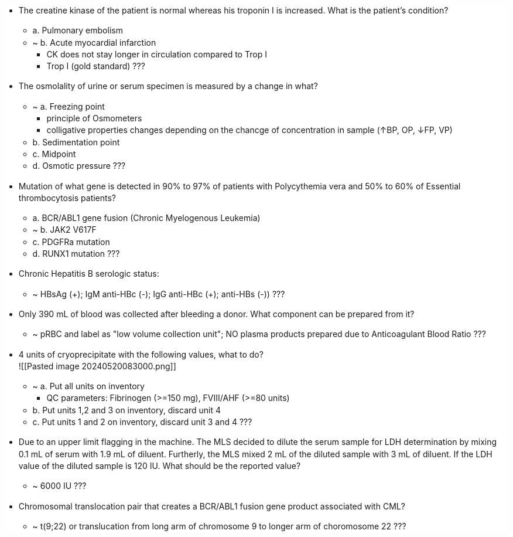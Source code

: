 - The creatine kinase of the patient is normal whereas his troponin I is increased. What is the patient’s condition?
	- a. Pulmonary embolism
	- ~ b. Acute myocardial infarction
		- CK does not stay longer in circulation compared to Trop I
		- Trop I (gold standard)
???

- The osmolality of urine or serum specimen is measured by a change in what?
	- ~ a. Freezing point
		- principle of Osmometers
		- colligative properties changes depending on the chancge of concentration in sample (↑BP, OP, ↓FP, VP)
	- b. Sedimentation point
	- c. Midpoint
	- d. Osmotic pressure
???

- Mutation of what gene is detected in 90% to 97% of patients with Polycythemia vera and 50% to 60% of Essential thrombocytosis patients?
	- a. BCR/ABL1 gene fusion (Chronic Myelogenous Leukemia)
	- ~ b. JAK2 V617F
	- c. PDGFRa mutation
	- d. RUNX1 mutation
???

- Chronic Hepatitis B serologic status:
	- ~ HBsAg (+); IgM anti-HBc (-); IgG anti-HBc (+); anti-HBs (-))
???

- Only 390 mL of blood was collected after bleeding a donor. What component can be prepared from it?
	- ~ pRBC and label as "low volume collection unit"; NO plasma products prepared due to Anticoagulant Blood Ratio
???

- 4 units of cryoprecipitate with the following values, what to do?<Br>![[Pasted image 20240520083000.png]]
	- ~ a. Put all units on inventory 
		- QC parameters: Fibrinogen (>=150 mg), FVIII/AHF (>=80 units)
	- b. Put units 1,2 and 3 on inventory, discard unit 4
	- c. Put units 1 and 2 on inventory, discard unit 3 and 4
???

- Due to an upper limit flagging in the machine. The MLS decided to dilute the serum sample for LDH determination by mixing 0.1 mL of serum with 1.9 mL of diluent. Furtherly, the MLS mixed 2 mL of the diluted sample with 3 mL of diluent. If the LDH value of the diluted sample is 120 IU. What should be the reported value? 
	- ~ 6000 IU
???

- Chromosomal translocation pair that creates a BCR/ABL1 fusion gene product associated with CML?
	- ~ t(9;22) or translucation from long arm of chromosome 9 to longer arm of choromosome 22
???
